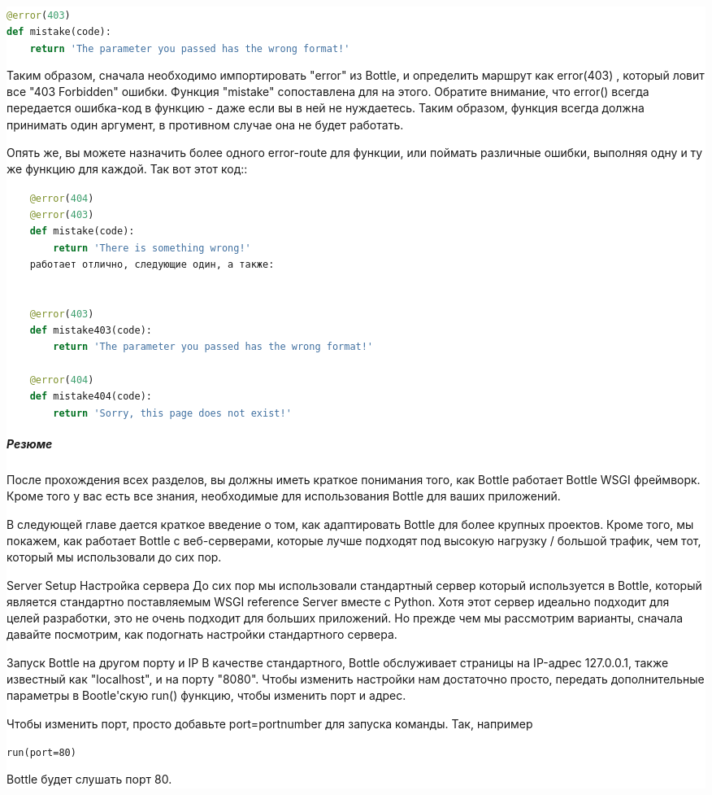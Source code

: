 ```python
@error(403)
def mistake(code):
    return 'The parameter you passed has the wrong format!'
```
Таким образом,  сначала необходимо импортировать "error" из Bottle, и определить маршрут как error(403) , который ловит все "403 Forbidden" ошибки. Функция "mistake" сопоставлена для на этого. Обратите внимание, что error() всегда передается ошибка-код в функцию - даже если вы в ней не нуждаетесь. Таким образом, функция всегда должна принимать один аргумент, в противном случае она не будет работать.

Опять же, вы можете назначить более одного error-route для функции, или поймать различные ошибки, выполняя одну и ту же  функцию для каждой. Так вот этот код::
```python
    @error(404)
    @error(403)
    def mistake(code):
        return 'There is something wrong!'
    работает отлично, следующие один, а также:


    @error(403)
    def mistake403(code):
        return 'The parameter you passed has the wrong format!'

    @error(404)
    def mistake404(code):
        return 'Sorry, this page does not exist!'
```
##### Резюме

После прохождения всех разделов, вы должны иметь краткое понимания того, как Bottle работает Bottle WSGI фреймворк. Кроме того у вас есть все знания, необходимые для использования Bottle для ваших приложений.

В следующей главе дается краткое введение о том, как адаптировать Bottle для более крупных проектов. Кроме того, мы покажем, как работает Bottle с веб-серверами, которые  лучше подходят под высокую нагрузку / большой трафик, чем тот, который мы использовали до сих пор.

Server Setup Настройка сервера
До сих пор мы использовали стандартный сервер который используется в Bottle, который является стандартно поставляемым WSGI reference Server  вместе с Python. Хотя этот сервер идеально подходит для целей разработки, это не очень подходит для больших приложений. Но прежде чем мы рассмотрим варианты, сначала давайте посмотрим, как подогнать настройки стандартного сервера.

Запуск Bottle на другом порту и IP
В качестве стандартного, Bottle обслуживает страницы на IP-адрес 127.0.0.1, также известный как "localhost", и на порту "8080". Чтобы изменить настройки нам достаточно просто, передать дополнительные параметры в Bootle'скую run() функцию, чтобы изменить порт и адрес.

Чтобы изменить порт, просто добавьте port=portnumber для запуска команды. Так, например


    run(port=80)
Bottle будет слушать порт 80.
